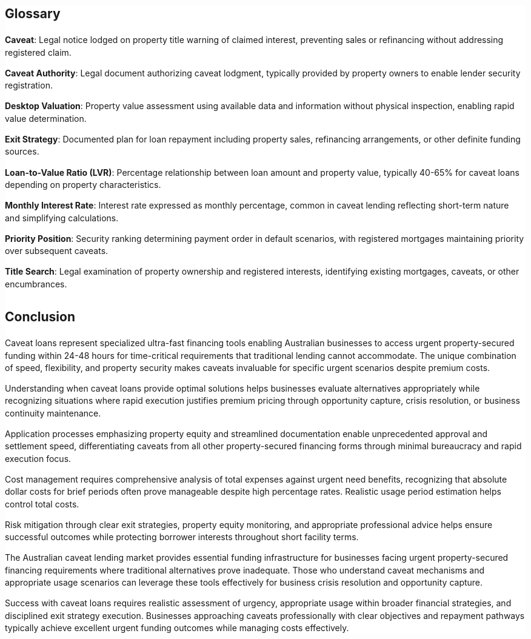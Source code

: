 ## Glossary

**Caveat**: Legal notice lodged on property title warning of claimed interest, preventing sales or refinancing without addressing registered claim.

**Caveat Authority**: Legal document authorizing caveat lodgment, typically provided by property owners to enable lender security registration.

**Desktop Valuation**: Property value assessment using available data and information without physical inspection, enabling rapid value determination.

**Exit Strategy**: Documented plan for loan repayment including property sales, refinancing arrangements, or other definite funding sources.

**Loan-to-Value Ratio (LVR)**: Percentage relationship between loan amount and property value, typically 40-65% for caveat loans depending on property characteristics.

**Monthly Interest Rate**: Interest rate expressed as monthly percentage, common in caveat lending reflecting short-term nature and simplifying calculations.

**Priority Position**: Security ranking determining payment order in default scenarios, with registered mortgages maintaining priority over subsequent caveats.

**Title Search**: Legal examination of property ownership and registered interests, identifying existing mortgages, caveats, or other encumbrances.

## Conclusion

Caveat loans represent specialized ultra-fast financing tools enabling Australian businesses to access urgent property-secured funding within 24-48 hours for time-critical requirements that traditional lending cannot accommodate. The unique combination of speed, flexibility, and property security makes caveats invaluable for specific urgent scenarios despite premium costs.

Understanding when caveat loans provide optimal solutions helps businesses evaluate alternatives appropriately while recognizing situations where rapid execution justifies premium pricing through opportunity capture, crisis resolution, or business continuity maintenance.

Application processes emphasizing property equity and streamlined documentation enable unprecedented approval and settlement speed, differentiating caveats from all other property-secured financing forms through minimal bureaucracy and rapid execution focus.

Cost management requires comprehensive analysis of total expenses against urgent need benefits, recognizing that absolute dollar costs for brief periods often prove manageable despite high percentage rates. Realistic usage period estimation helps control total costs.

Risk mitigation through clear exit strategies, property equity monitoring, and appropriate professional advice helps ensure successful outcomes while protecting borrower interests throughout short facility terms.

The Australian caveat lending market provides essential funding infrastructure for businesses facing urgent property-secured financing requirements where traditional alternatives prove inadequate. Those who understand caveat mechanisms and appropriate usage scenarios can leverage these tools effectively for business crisis resolution and opportunity capture.

Success with caveat loans requires realistic assessment of urgency, appropriate usage within broader financial strategies, and disciplined exit strategy execution. Businesses approaching caveats professionally with clear objectives and repayment pathways typically achieve excellent urgent funding outcomes while managing costs effectively.
